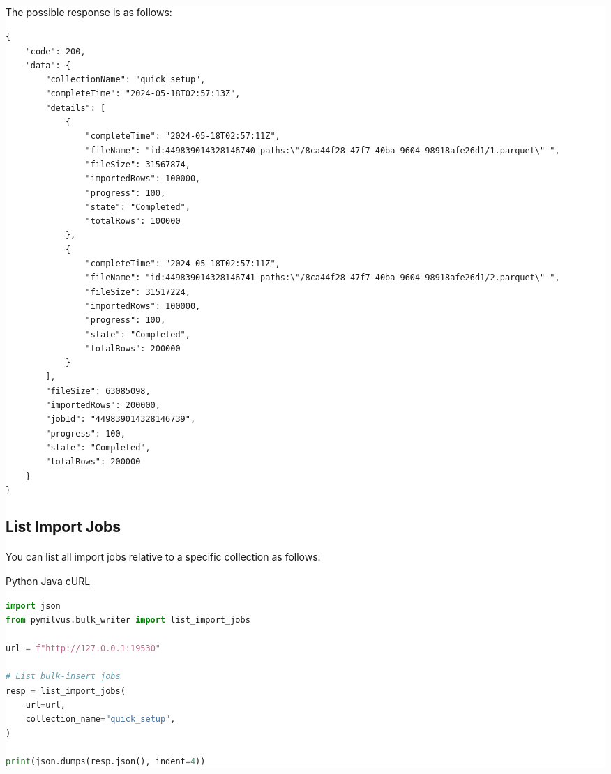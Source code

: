 The possible response is as follows:

```
{
    "code": 200,
    "data": {
        "collectionName": "quick_setup",
        "completeTime": "2024-05-18T02:57:13Z",
        "details": [
            {
                "completeTime": "2024-05-18T02:57:11Z",
                "fileName": "id:449839014328146740 paths:\"/8ca44f28-47f7-40ba-9604-98918afe26d1/1.parquet\" ",
                "fileSize": 31567874,
                "importedRows": 100000,
                "progress": 100,
                "state": "Completed",
                "totalRows": 100000
            },
            {
                "completeTime": "2024-05-18T02:57:11Z",
                "fileName": "id:449839014328146741 paths:\"/8ca44f28-47f7-40ba-9604-98918afe26d1/2.parquet\" ",
                "fileSize": 31517224,
                "importedRows": 100000,
                "progress": 100,
                "state": "Completed",
                "totalRows": 200000            
            }
        ],
        "fileSize": 63085098,
        "importedRows": 200000,
        "jobId": "449839014328146739",
        "progress": 100,
        "state": "Completed",
        "totalRows": 200000
    }
}
```

## List Import Jobs

You can list all import jobs relative to a specific collection as follows:

<div class="multipleCode">
  <a href="#python">Python </a>
  <a href="#java">Java</a>
  <a href="#bash">cURL</a>
</div>

```python
import json
from pymilvus.bulk_writer import list_import_jobs

url = f"http://127.0.0.1:19530"

# List bulk-insert jobs
resp = list_import_jobs(
    url=url,
    collection_name="quick_setup",
)

print(json.dumps(resp.json(), indent=4))
```
